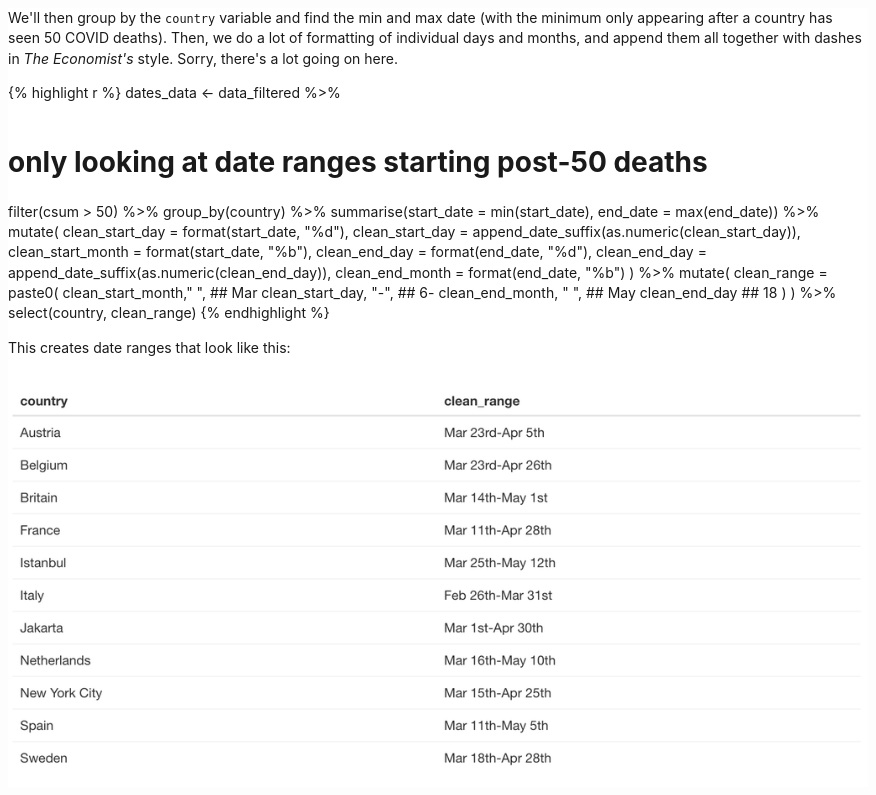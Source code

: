 We'll then group by the `country` variable and find the min and max date (with the minimum only appearing after a country has seen 50 COVID deaths). Then, we do a lot of formatting of individual days and months, and append them all together with dashes in *The Economist's* style. Sorry, there's a lot going on here.

{% highlight r %}
dates_data <-
  data_filtered %>%

  # only looking at date ranges starting post-50 deaths
  filter(csum > 50) %>%
  group_by(country) %>%
  summarise(start_date = min(start_date),
            end_date = max(end_date)) %>%
  mutate(
    clean_start_day = format(start_date, "%d"),
    clean_start_day = append_date_suffix(as.numeric(clean_start_day)),
    clean_start_month = format(start_date, "%b"),
    clean_end_day = format(end_date, "%d"),
    clean_end_day = append_date_suffix(as.numeric(clean_end_day)),
    clean_end_month = format(end_date, "%b")
  ) %>%
  mutate(
    clean_range = paste0(
      clean_start_month," ", ## Mar
      clean_start_day, "-", ## 6-
      clean_end_month, " ", ## May
      clean_end_day ## 18
    )
  ) %>%
  select(country, clean_range)
{% endhighlight %}

This creates date ranges that look like this:

<div style = "text-align:center;margin-top:3%">
  <img width = "100%" src = "../data/2020-05-19-recreating-a-table-by-the-economist-using-reactable/2.png">
</div>
